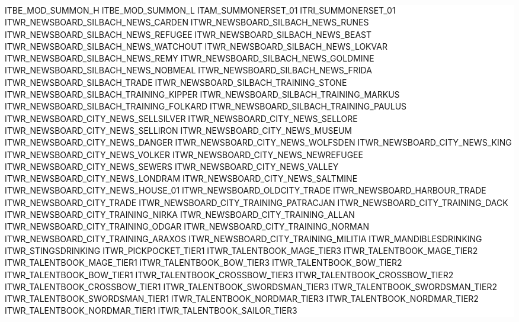 ITBE_MOD_SUMMON_H
ITBE_MOD_SUMMON_L
ITAM_SUMMONERSET_01
ITRI_SUMMONERSET_01
ITWR_NEWSBOARD_SILBACH_NEWS_CARDEN
ITWR_NEWSBOARD_SILBACH_NEWS_RUNES
ITWR_NEWSBOARD_SILBACH_NEWS_REFUGEE
ITWR_NEWSBOARD_SILBACH_NEWS_BEAST
ITWR_NEWSBOARD_SILBACH_NEWS_WATCHOUT
ITWR_NEWSBOARD_SILBACH_NEWS_LOKVAR
ITWR_NEWSBOARD_SILBACH_NEWS_REMY
ITWR_NEWSBOARD_SILBACH_NEWS_GOLDMINE
ITWR_NEWSBOARD_SILBACH_NEWS_NOBMEAL
ITWR_NEWSBOARD_SILBACH_NEWS_FRIDA
ITWR_NEWSBOARD_SILBACH_TRADE
ITWR_NEWSBOARD_SILBACH_TRAINING_STONE
ITWR_NEWSBOARD_SILBACH_TRAINING_KIPPER
ITWR_NEWSBOARD_SILBACH_TRAINING_MARKUS
ITWR_NEWSBOARD_SILBACH_TRAINING_FOLKARD
ITWR_NEWSBOARD_SILBACH_TRAINING_PAULUS
ITWR_NEWSBOARD_CITY_NEWS_SELLSILVER
ITWR_NEWSBOARD_CITY_NEWS_SELLORE
ITWR_NEWSBOARD_CITY_NEWS_SELLIRON
ITWR_NEWSBOARD_CITY_NEWS_MUSEUM
ITWR_NEWSBOARD_CITY_NEWS_DANGER
ITWR_NEWSBOARD_CITY_NEWS_WOLFSDEN
ITWR_NEWSBOARD_CITY_NEWS_KING
ITWR_NEWSBOARD_CITY_NEWS_VOLKER
ITWR_NEWSBOARD_CITY_NEWS_NEWREFUGEE
ITWR_NEWSBOARD_CITY_NEWS_SEWERS
ITWR_NEWSBOARD_CITY_NEWS_VALLEY
ITWR_NEWSBOARD_CITY_NEWS_LONDRAM
ITWR_NEWSBOARD_CITY_NEWS_SALTMINE
ITWR_NEWSBOARD_CITY_NEWS_HOUSE_01
ITWR_NEWSBOARD_OLDCITY_TRADE
ITWR_NEWSBOARD_HARBOUR_TRADE
ITWR_NEWSBOARD_CITY_TRADE
ITWR_NEWSBOARD_CITY_TRAINING_PATRACJAN
ITWR_NEWSBOARD_CITY_TRAINING_DACK
ITWR_NEWSBOARD_CITY_TRAINING_NIRKA
ITWR_NEWSBOARD_CITY_TRAINING_ALLAN
ITWR_NEWSBOARD_CITY_TRAINING_ODGAR
ITWR_NEWSBOARD_CITY_TRAINING_NORMAN
ITWR_NEWSBOARD_CITY_TRAINING_ARAXOS
ITWR_NEWSBOARD_CITY_TRAINING_MILITIA
ITWR_MANDIBLESDRINKING
ITWR_STINGSDRINKING
ITWR_PICKPOCKET_TIER1
ITWR_TALENTBOOK_MAGE_TIER3
ITWR_TALENTBOOK_MAGE_TIER2
ITWR_TALENTBOOK_MAGE_TIER1
ITWR_TALENTBOOK_BOW_TIER3
ITWR_TALENTBOOK_BOW_TIER2
ITWR_TALENTBOOK_BOW_TIER1
ITWR_TALENTBOOK_CROSSBOW_TIER3
ITWR_TALENTBOOK_CROSSBOW_TIER2
ITWR_TALENTBOOK_CROSSBOW_TIER1
ITWR_TALENTBOOK_SWORDSMAN_TIER3
ITWR_TALENTBOOK_SWORDSMAN_TIER2
ITWR_TALENTBOOK_SWORDSMAN_TIER1
ITWR_TALENTBOOK_NORDMAR_TIER3
ITWR_TALENTBOOK_NORDMAR_TIER2
ITWR_TALENTBOOK_NORDMAR_TIER1
ITWR_TALENTBOOK_SAILOR_TIER3